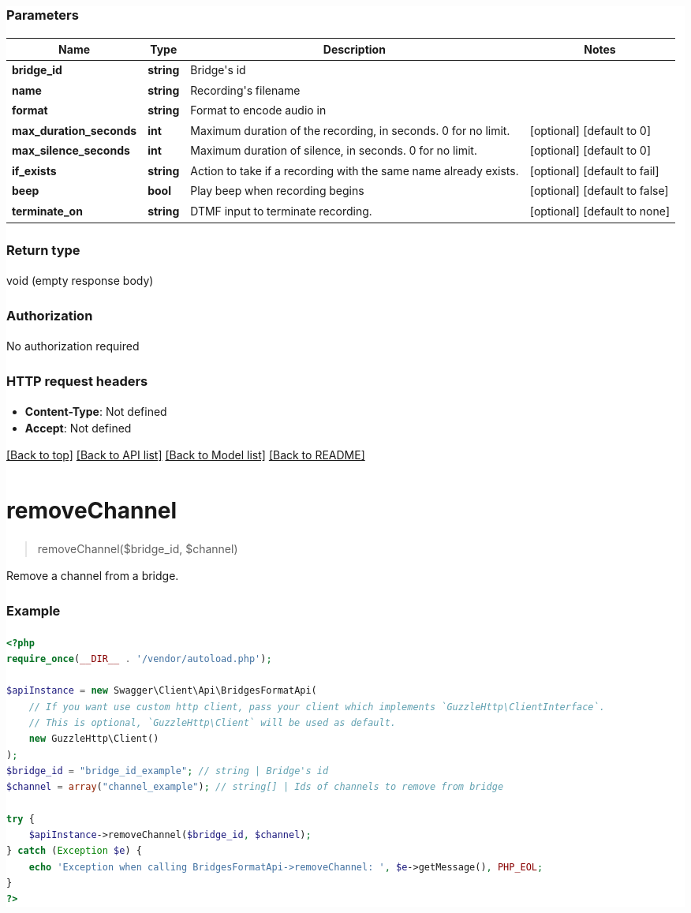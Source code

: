 ```php
```

### Parameters

Name | Type | Description  | Notes
------------- | ------------- | ------------- | -------------
 **bridge_id** | **string**| Bridge&#39;s id |
 **name** | **string**| Recording&#39;s filename |
 **format** | **string**| Format to encode audio in |
 **max_duration_seconds** | **int**| Maximum duration of the recording, in seconds. 0 for no limit. | [optional] [default to 0]
 **max_silence_seconds** | **int**| Maximum duration of silence, in seconds. 0 for no limit. | [optional] [default to 0]
 **if_exists** | **string**| Action to take if a recording with the same name already exists. | [optional] [default to fail]
 **beep** | **bool**| Play beep when recording begins | [optional] [default to false]
 **terminate_on** | **string**| DTMF input to terminate recording. | [optional] [default to none]

### Return type

void (empty response body)

### Authorization

No authorization required

### HTTP request headers

 - **Content-Type**: Not defined
 - **Accept**: Not defined

[[Back to top]](#) [[Back to API list]](../../README.md#documentation-for-api-endpoints) [[Back to Model list]](../../README.md#documentation-for-models) [[Back to README]](../../README.md)

# **removeChannel**
> removeChannel($bridge_id, $channel)

Remove a channel from a bridge.

### Example
```php
<?php
require_once(__DIR__ . '/vendor/autoload.php');

$apiInstance = new Swagger\Client\Api\BridgesFormatApi(
    // If you want use custom http client, pass your client which implements `GuzzleHttp\ClientInterface`.
    // This is optional, `GuzzleHttp\Client` will be used as default.
    new GuzzleHttp\Client()
);
$bridge_id = "bridge_id_example"; // string | Bridge's id
$channel = array("channel_example"); // string[] | Ids of channels to remove from bridge

try {
    $apiInstance->removeChannel($bridge_id, $channel);
} catch (Exception $e) {
    echo 'Exception when calling BridgesFormatApi->removeChannel: ', $e->getMessage(), PHP_EOL;
}
?>
```
